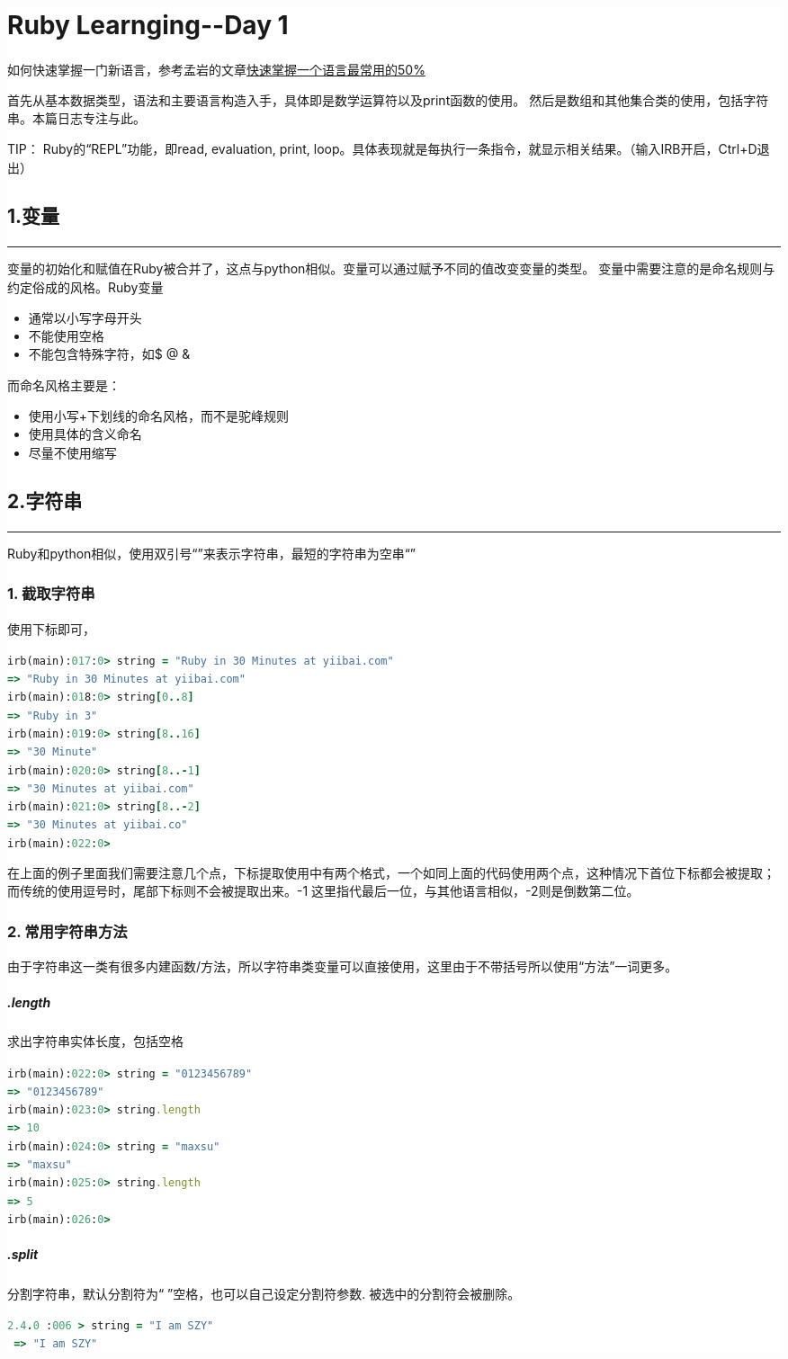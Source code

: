 # Ruby Learnging--Day 1
如何快速掌握一门新语言，参考孟岩的文章[快速掌握一个语言最常用的50%](https://blog.csdn.net/myan/article/details/3144661) 

首先从基本数据类型，语法和主要语言构造入手，具体即是数学运算符以及print函数的使用。 然后是数组和其他集合类的使用，包括字符串。本篇日志专注与此。

TIP： Ruby的“REPL”功能，即read, evaluation, print, loop。具体表现就是每执行一条指令，就显示相关结果。（输入IRB开启，Ctrl+D退出）

## 1.变量
****
变量的初始化和赋值在Ruby被合并了，这点与python相似。变量可以通过赋予不同的值改变变量的类型。
变量中需要注意的是命名规则与约定俗成的风格。Ruby变量
* 通常以小写字母开头
* 不能使用空格
* 不能包含特殊字符，如$ @ &

而命名风格主要是：
* 使用小写+下划线的命名风格，而不是驼峰规则
* 使用具体的含义命名
* 尽量不使用缩写

## 2.字符串
****
Ruby和python相似，使用双引号“”来表示字符串，最短的字符串为空串“”
### 1. 截取字符串
使用下标即可，
```ruby
irb(main):017:0> string = "Ruby in 30 Minutes at yiibai.com"
=> "Ruby in 30 Minutes at yiibai.com"
irb(main):018:0> string[0..8]
=> "Ruby in 3"
irb(main):019:0> string[8..16]
=> "30 Minute"
irb(main):020:0> string[8..-1]
=> "30 Minutes at yiibai.com"
irb(main):021:0> string[8..-2]
=> "30 Minutes at yiibai.co"
irb(main):022:0>
```
在上面的例子里面我们需要注意几个点，下标提取使用中有两个格式，一个如同上面的代码使用两个点，这种情况下首位下标都会被提取；而传统的使用逗号时，尾部下标则不会被提取出来。-1 这里指代最后一位，与其他语言相似，-2则是倒数第二位。

### 2. 常用字符串方法
由于字符串这一类有很多内建函数/方法，所以字符串类变量可以直接使用，这里由于不带括号所以使用“方法”一词更多。
##### .length
求出字符串实体长度，包括空格
```ruby
irb(main):022:0> string = "0123456789"
=> "0123456789"
irb(main):023:0> string.length
=> 10
irb(main):024:0> string = "maxsu"
=> "maxsu"
irb(main):025:0> string.length
=> 5
irb(main):026:0>
```
##### .split
分割字符串，默认分割符为“ ”空格，也可以自己设定分割符参数. 被选中的分割符会被删除。
```ruby
2.4.0 :006 > string = "I am SZY"
 => "I am SZY" 
```